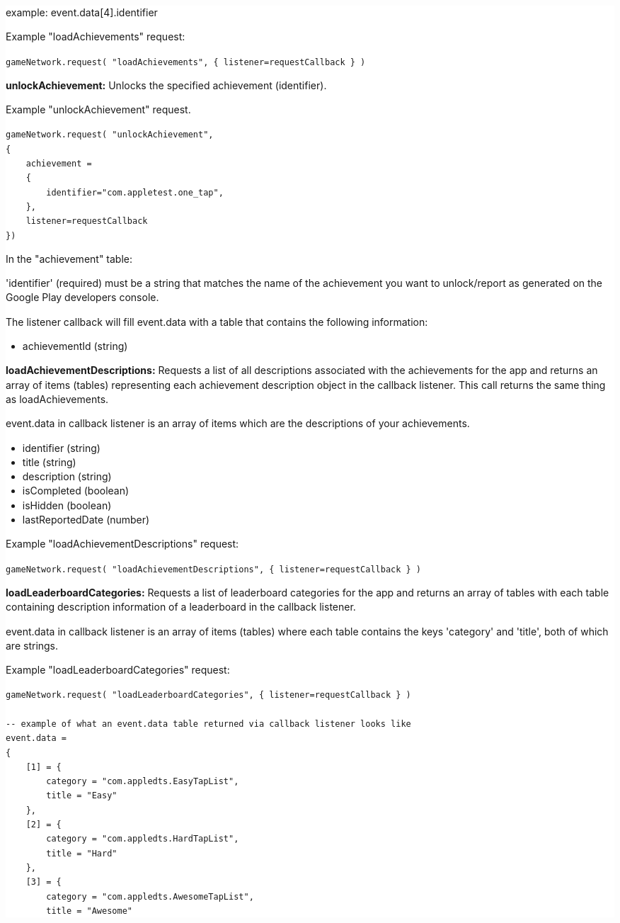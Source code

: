 example:
event.data[4].identifier

Example "loadAchievements" request:

	gameNetwork.request( "loadAchievements", { listener=requestCallback } )

**unlockAchievement:** Unlocks the specified achievement (identifier).

Example "unlockAchievement" request.

	gameNetwork.request( "unlockAchievement",
	{
        achievement =
        {
            identifier="com.appletest.one_tap",
        },
        listener=requestCallback
	})
    
In the "achievement" table:

'identifier' (required) must be a string that matches the name of the achievement you want to unlock/report as generated on the Google Play developers console.

The listener callback will fill event.data with a table that contains the following information:

* achievementId (string)

**loadAchievementDescriptions:** Requests a list of all descriptions associated with the achievements for the app and returns an array of items (tables) representing each achievement description object in the callback listener.  This call returns the same thing as loadAchievements.

event.data in callback listener is an array of items which are the
descriptions of your achievements.

* identifier (string)
* title (string)
* description (string)
* isCompleted (boolean)
* isHidden (boolean)
* lastReportedDate (number)

Example "loadAchievementDescriptions" request:

	gameNetwork.request( "loadAchievementDescriptions", { listener=requestCallback } )

**loadLeaderboardCategories:** Requests a list of leaderboard categories for the app and returns an array of tables with each table containing description information of a leaderboard in the callback listener.

event.data in callback listener is an array of items (tables) where each table contains the keys 'category' and 'title', both of which are strings.

Example "loadLeaderboardCategories" request:

	gameNetwork.request( "loadLeaderboardCategories", { listener=requestCallback } )
 
	-- example of what an event.data table returned via callback listener looks like
	event.data =
	{
        [1] = {
            category = "com.appledts.EasyTapList",
            title = "Easy"
        },
        [2] = {
            category = "com.appledts.HardTapList",
            title = "Hard"
        },
        [3] = {
            category = "com.appledts.AwesomeTapList",
            title = "Awesome"